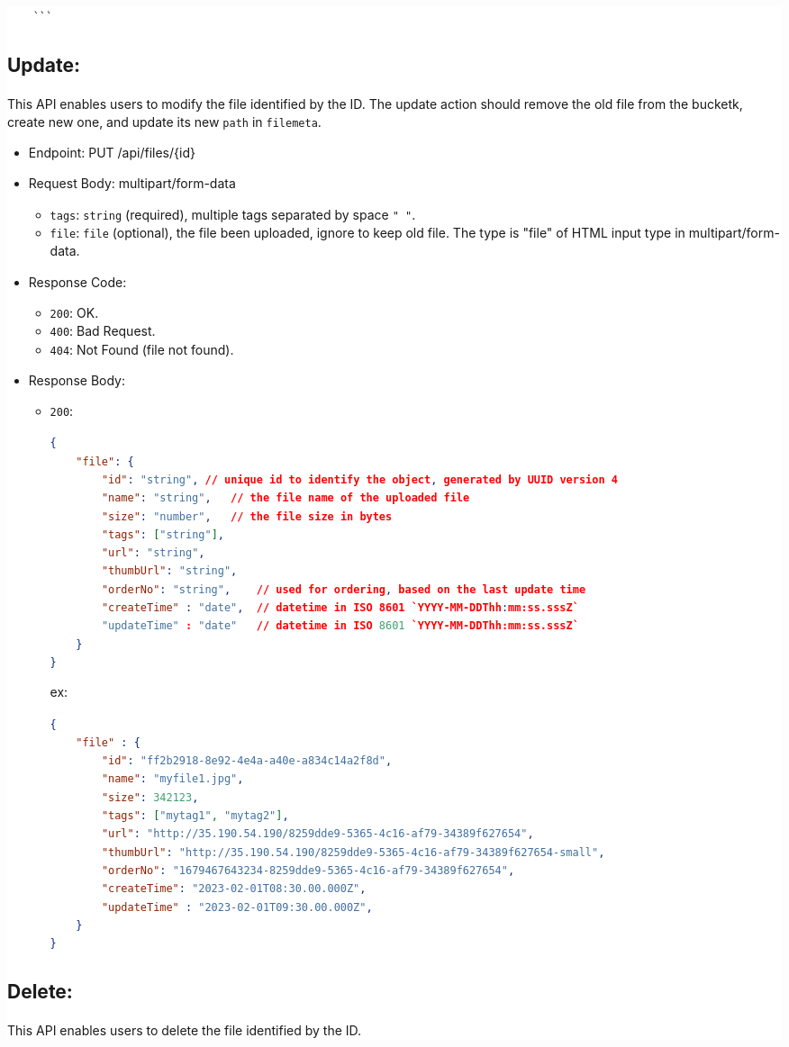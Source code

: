         ```

## Update:
This API enables users to modify the file identified by the ID.
The update action should remove the old file from the bucketk, create new one, and update its new `path` in `filemeta`. 

- Endpoint: PUT /api/files/{id}

- Request Body: multipart/form-data
    - `tags`: `string` (required), multiple tags separated by space `" "`.
    - `file`: `file` (optional), the file been uploaded, ignore to keep old file. The type is "file" of HTML input type in multipart/form-data.
 
 - Response Code:
    - `200`: OK.   
    - `400`: Bad Request.
    - `404`: Not Found (file not found).

- Response Body:
    - `200`: 
        ```json
        {
            "file": {
                "id": "string", // unique id to identify the object, generated by UUID version 4
                "name": "string",   // the file name of the uploaded file
                "size": "number",   // the file size in bytes
                "tags": ["string"],
                "url": "string",
                "thumbUrl": "string",
                "orderNo": "string",    // used for ordering, based on the last update time
                "createTime" : "date",  // datetime in ISO 8601 `YYYY-MM-DDThh:mm:ss.sssZ`
                "updateTime" : "date"   // datetime in ISO 8601 `YYYY-MM-DDThh:mm:ss.sssZ`
            }
        }
        ```  
        ex:
        ```json
        {
            "file" : {
                "id": "ff2b2918-8e92-4e4a-a40e-a834c14a2f8d",
                "name": "myfile1.jpg",
                "size": 342123,
                "tags": ["mytag1", "mytag2"],
                "url": "http://35.190.54.190/8259dde9-5365-4c16-af79-34389f627654",
                "thumbUrl": "http://35.190.54.190/8259dde9-5365-4c16-af79-34389f627654-small",
                "orderNo": "1679467643234-8259dde9-5365-4c16-af79-34389f627654",
                "createTime": "2023-02-01T08:30.00.000Z",
                "updateTime" : "2023-02-01T09:30.00.000Z",
            }
        }

## Delete:
This API enables users to delete the file identified by the ID.
